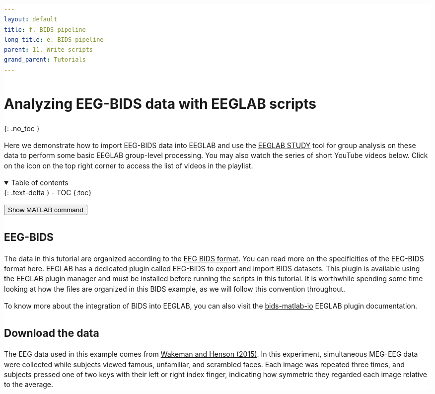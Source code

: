 ```yaml
---
layout: default
title: f. BIDS pipeline
long_title: e. BIDS pipeline
parent: 11. Write scripts
grand_parent: Tutorials 
---
```

# Analyzing EEG-BIDS data with EEGLAB scripts
{: .no_toc }

Here we demonstrate how to import EEG-BIDS data into EEGLAB and use the [EEGLAB STUDY](https://sccn.github.io/tutorials/10_Group_analysis) tool for group analysis on these data to perform some basic EEGLAB group-level processing. You may also watch the series of short YouTube videos below. Click on the icon on the top right corner to access the list of videos in the playlist.

<center><iframe width="560" height="315" src="https://www.youtube.com/embed/videoseries?list=PLXc9qfVbMMN3II4EnVQNjOeVl-UprWlnM" frameborder="0" allow="accelerometer; autoplay; clipboard-write; encrypted-media; gyroscope; picture-in-picture" allowfullscreen></iframe></center>

<details open markdown="block">
  <summary>
    Table of contents
  </summary>
  {: .text-delta }
- TOC
{:toc}
</details>

<button onclick="showModal(this)" data-command="eeglabp = fileparts(which('eeglab.m')); open(fullfile(eeglabp, 'tutorial_scripts', 'bids_process_face_experiment.mlx'));">Show MATLAB command</button>

## EEG-BIDS 

The data in this tutorial are organized according to the [EEG BIDS format](https://github.com/bids-standard/bids-specification/blob/master/src/04-modality-specific-files/03-electroencephalography.md). You can read more on the specificities of the EEG-BIDS format [here](https://www.nature.com/articles/s41597-019-0104-8). EEGLAB has a dedicated plugin called [EEG-BIDS](https://github.com/sccn/EEG-BIDS) to export and import BIDS datasets. This plugin is available  using the EEGLAB plugin manager and must be installed before running the scripts in this tutorial. It is worthwhile spending some time looking at how the files are organized in this BIDS example, as we will follow this convention throughout.

To know more about the integration of BIDS into EEGLAB, you can also visit the [bids-matlab-io](https://github.com/sccn/EEG-BIDS/wiki) EEGLAB plugin documentation. 

## Download the data
The EEG data used in this example comes from [Wakeman and Henson (2015)](https://www.nature.com/articles/sdata20151). In this experiment, simultaneous MEG-EEG data were collected while subjects  viewed famous, unfamiliar, and scrambled faces. Each image was repeated  three times, and subjects pressed one of two keys with their left or right index finger, indicating how symmetric they regarded each image relative to  the average.
